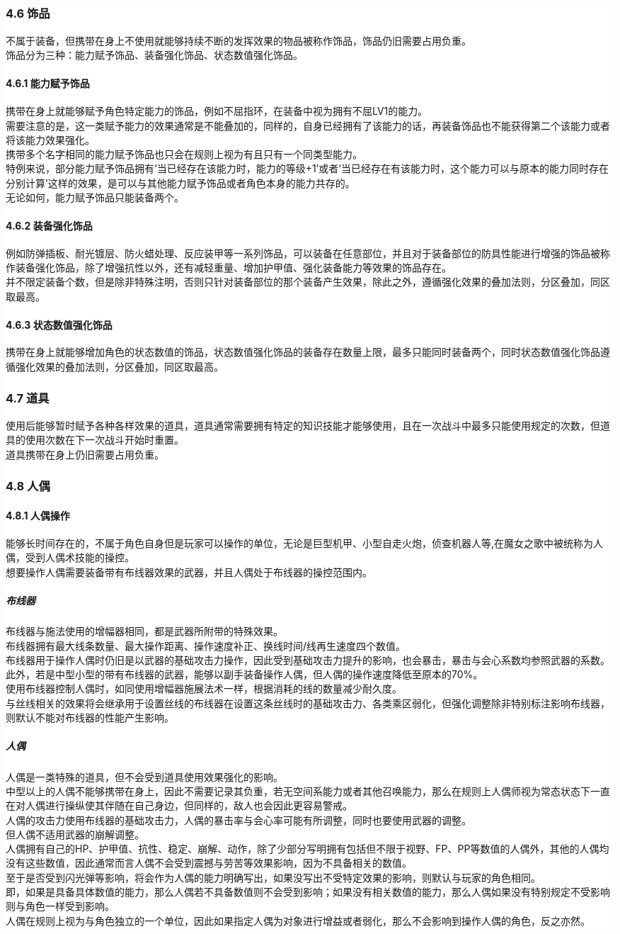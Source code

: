### 4.6 饰品

不属于装备，但携带在身上不使用就能够持续不断的发挥效果的物品被称作饰品，饰品仍旧需要占用负重。<br/>
 饰品分为三种：能力赋予饰品、装备强化饰品、状态数值强化饰品。<br/>

#### 4.6.1 能力赋予饰品
携带在身上就能够赋予角色特定能力的饰品，例如不屈指环，在装备中视为拥有不屈LV1的能力。<br/>
 需要注意的是，这一类赋予能力的效果通常是不能叠加的，同样的，自身已经拥有了该能力的话，再装备饰品也不能获得第二个该能力或者将该能力效果强化。<br/>
 携带多个名字相同的能力赋予饰品也只会在规则上视为有且只有一个同类型能力。<br/>
 特例来说，部分能力赋予饰品拥有‘当已经存在该能力时，能力的等级+1’或者‘当已经存在有该能力时，这个能力可以与原本的能力同时存在分别计算’这样的效果，是可以与其他能力赋予饰品或者角色本身的能力共存的。<br/>
 无论如何，能力赋予饰品只能装备两个。<br/>

#### 4.6.2 装备强化饰品
例如防弹插板、耐光镀层、防火蜡处理、反应装甲等一系列饰品，可以装备在任意部位，并且对于装备部位的防具性能进行增强的饰品被称作装备强化饰品，除了增强抗性以外，还有减轻重量、增加护甲值、强化装备能力等效果的饰品存在。<br/>
 并不限定装备个数，但是除非特殊注明，否则只针对装备部位的那个装备产生效果，除此之外，遵循强化效果的叠加法则，分区叠加，同区取最高。<br/>

#### 4.6.3 状态数值强化饰品
携带在身上就能够增加角色的状态数值的饰品，状态数值强化饰品的装备存在数量上限，最多只能同时装备两个，同时状态数值强化饰品遵循强化效果的叠加法则，分区叠加，同区取最高。<br/>

### 4.7 道具

使用后能够暂时赋予各种各样效果的道具，道具通常需要拥有特定的知识技能才能够使用，且在一次战斗中最多只能使用规定的次数，但道具的使用次数在下一次战斗开始时重置。<br/>
 道具携带在身上仍旧需要占用负重。<br/>

### 4.8 人偶
#### 4.8.1 人偶操作
能够长时间存在的，不属于角色自身但是玩家可以操作的单位，无论是巨型机甲、小型自走火炮，侦查机器人等,在魔女之歌中被统称为人偶，受到人偶术技能的操控。<br/>
 想要操作人偶需要装备带有布线器效果的武器，并且人偶处于布线器的操控范围内。<br/>

##### 布线器

布线器与施法使用的增幅器相同，都是武器所附带的特殊效果。<br/>
 布线器拥有最大线条数量、最大操作距离、操作速度补正、换线时间/线再生速度四个数值。<br/>
 布线器用于操作人偶时仍旧是以武器的基础攻击力操作，因此受到基础攻击力提升的影响，也会暴击，暴击与会心系数均参照武器的系数。<br/>
 此外，若是中型小型的带有布线器的武器，能够以副手装备操作人偶，但人偶的操作速度降低至原本的70%。<br/>
 使用布线器控制人偶时，如同使用增幅器施展法术一样，根据消耗的线的数量减少耐久度。<br/>
 与丝线相关的效果将会继承用于设置丝线的布线器在设置这条丝线时的基础攻击力、各类乘区弱化，但强化调整除非特别标注影响布线器，则默认不能对布线器的性能产生影响。<br/>

##### 人偶

人偶是一类特殊的道具，但不会受到道具使用效果强化的影响。<br/>
 中型以上的人偶不能够携带在身上，因此不需要记录其负重，若无空间系能力或者其他召唤能力，那么在规则上人偶师视为常态状态下一直在对人偶进行操纵使其伴随在自己身边，但同样的，敌人也会因此更容易警戒。<br/>
 人偶的攻击力使用布线器的基础攻击力，人偶的暴击率与会心率可能有所调整，同时也要使用武器的调整。<br/>
 但人偶不适用武器的崩解调整。<br/>
 人偶拥有自己的HP、护甲值、抗性、稳定、崩解、动作，除了少部分写明拥有包括但不限于视野、FP、PP等数值的人偶外，其他的人偶均没有这些数值，因此通常而言人偶不会受到震撼与劳苦等效果影响，因为不具备相关的数值。<br/>
 至于是否受到闪光弹等影响，将会作为人偶的能力明确写出，如果没写出不受特定效果的影响，则默认与玩家的角色相同。<br/>
 即，如果是具备具体数值的能力，那么人偶若不具备数值则不会受到影响；如果没有相关数值的能力，那么人偶如果没有特别规定不受影响则与角色一样受到影响。<br/>
 人偶在规则上视为与角色独立的一个单位，因此如果指定人偶为对象进行增益或者弱化，那么不会影响到操作人偶的角色，反之亦然。<br/>
